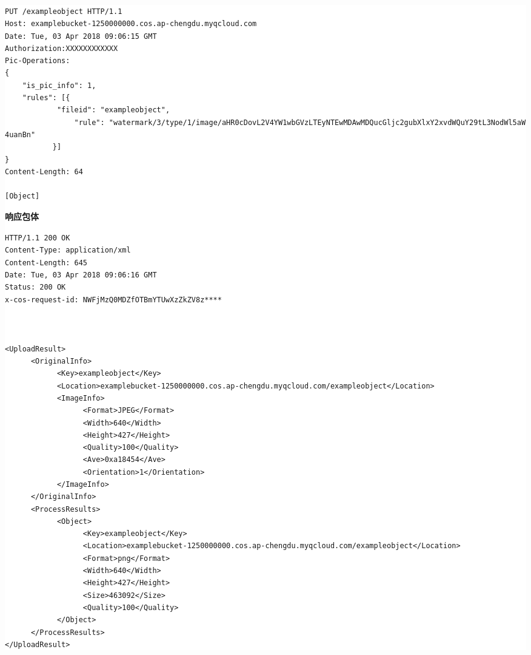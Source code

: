 ```shell
PUT /exampleobject HTTP/1.1
Host: examplebucket-1250000000.cos.ap-chengdu.myqcloud.com
Date: Tue, 03 Apr 2018 09:06:15 GMT
Authorization:XXXXXXXXXXXX
Pic-Operations:
{
   	"is_pic_info": 1,
   	"rules": [{
       		"fileid": "exampleobject",
	          	"rule": "watermark/3/type/1/image/aHR0cDovL2V4YW1wbGVzLTEyNTEwMDAwMDQucGljc2gubXlxY2xvdWQuY29tL3NodWl5aW4uanBn"
	       }]
}
Content-Length: 64

[Object]
```

**响应包体**

```shell
HTTP/1.1 200 OK
Content-Type: application/xml
Content-Length: 645
Date: Tue, 03 Apr 2018 09:06:16 GMT
Status: 200 OK
x-cos-request-id: NWFjMzQ0MDZfOTBmYTUwXzZkZV8z****



<UploadResult>
      <OriginalInfo>
            <Key>exampleobject</Key>
            <Location>examplebucket-1250000000.cos.ap-chengdu.myqcloud.com/exampleobject</Location>
            <ImageInfo>
                  <Format>JPEG</Format>
                  <Width>640</Width>
                  <Height>427</Height>
                  <Quality>100</Quality>
                  <Ave>0xa18454</Ave>
                  <Orientation>1</Orientation>
            </ImageInfo>
      </OriginalInfo>
      <ProcessResults>
            <Object>
                  <Key>exampleobject</Key>
                  <Location>examplebucket-1250000000.cos.ap-chengdu.myqcloud.com/exampleobject</Location>
                  <Format>png</Format>
                  <Width>640</Width>
                  <Height>427</Height>
                  <Size>463092</Size>
                  <Quality>100</Quality>
            </Object>
      </ProcessResults>
</UploadResult>
```
